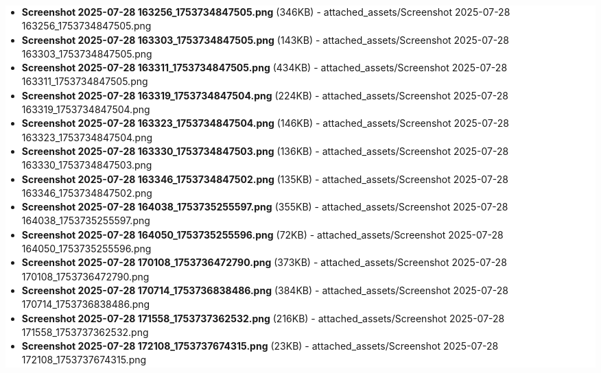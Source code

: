 - **Screenshot 2025-07-28 163256_1753734847505.png** (346KB) - attached_assets/Screenshot 2025-07-28 163256_1753734847505.png
- **Screenshot 2025-07-28 163303_1753734847505.png** (143KB) - attached_assets/Screenshot 2025-07-28 163303_1753734847505.png
- **Screenshot 2025-07-28 163311_1753734847505.png** (434KB) - attached_assets/Screenshot 2025-07-28 163311_1753734847505.png
- **Screenshot 2025-07-28 163319_1753734847504.png** (224KB) - attached_assets/Screenshot 2025-07-28 163319_1753734847504.png
- **Screenshot 2025-07-28 163323_1753734847504.png** (146KB) - attached_assets/Screenshot 2025-07-28 163323_1753734847504.png
- **Screenshot 2025-07-28 163330_1753734847503.png** (136KB) - attached_assets/Screenshot 2025-07-28 163330_1753734847503.png
- **Screenshot 2025-07-28 163346_1753734847502.png** (135KB) - attached_assets/Screenshot 2025-07-28 163346_1753734847502.png
- **Screenshot 2025-07-28 164038_1753735255597.png** (355KB) - attached_assets/Screenshot 2025-07-28 164038_1753735255597.png
- **Screenshot 2025-07-28 164050_1753735255596.png** (72KB) - attached_assets/Screenshot 2025-07-28 164050_1753735255596.png
- **Screenshot 2025-07-28 170108_1753736472790.png** (373KB) - attached_assets/Screenshot 2025-07-28 170108_1753736472790.png
- **Screenshot 2025-07-28 170714_1753736838486.png** (384KB) - attached_assets/Screenshot 2025-07-28 170714_1753736838486.png
- **Screenshot 2025-07-28 171558_1753737362532.png** (216KB) - attached_assets/Screenshot 2025-07-28 171558_1753737362532.png
- **Screenshot 2025-07-28 172108_1753737674315.png** (23KB) - attached_assets/Screenshot 2025-07-28 172108_1753737674315.png

